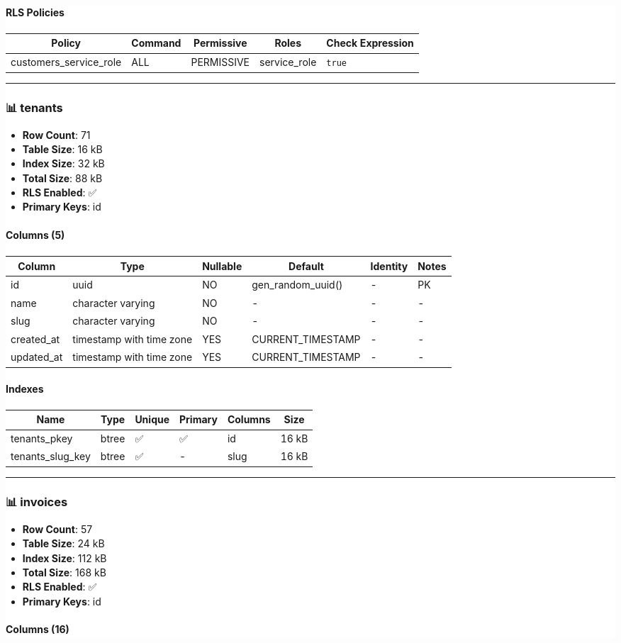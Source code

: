 #### RLS Policies

| Policy | Command | Permissive | Roles | Check Expression |
|--------|---------|------------|-------|------------------|
| customers_service_role | ALL | PERMISSIVE | service_role | `true` |

---


### 📊 tenants

- **Row Count**: 71
- **Table Size**: 16 kB
- **Index Size**: 32 kB
- **Total Size**: 88 kB
- **RLS Enabled**: ✅
- **Primary Keys**: id

#### Columns (5)

| Column | Type | Nullable | Default | Identity | Notes |
|--------|------|----------|---------|----------|-------|
| id | uuid | NO | gen_random_uuid() | - | PK |
| name | character varying | NO | - | - | - |
| slug | character varying | NO | - | - | - |
| created_at | timestamp with time zone | YES | CURRENT_TIMESTAMP | - | - |
| updated_at | timestamp with time zone | YES | CURRENT_TIMESTAMP | - | - |

#### Indexes

| Name | Type | Unique | Primary | Columns | Size |
|------|------|--------|---------|---------|------|
| tenants_pkey | btree | ✅ | ✅ | id | 16 kB |
| tenants_slug_key | btree | ✅ | - | slug | 16 kB |

---


### 📊 invoices

- **Row Count**: 57
- **Table Size**: 24 kB
- **Index Size**: 112 kB
- **Total Size**: 168 kB
- **RLS Enabled**: ✅
- **Primary Keys**: id

#### Columns (16)
